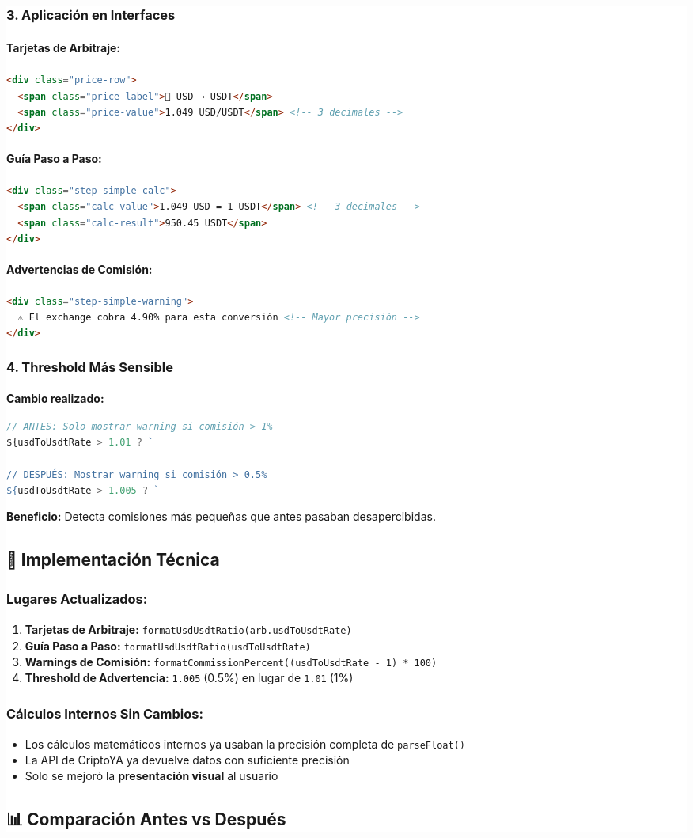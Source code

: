 ### 3. **Aplicación en Interfaces**

#### **Tarjetas de Arbitraje:**
```html
<div class="price-row">
  <span class="price-label">🔄 USD → USDT</span>
  <span class="price-value">1.049 USD/USDT</span> <!-- 3 decimales -->
</div>
```

#### **Guía Paso a Paso:**
```html
<div class="step-simple-calc">
  <span class="calc-value">1.049 USD = 1 USDT</span> <!-- 3 decimales -->
  <span class="calc-result">950.45 USDT</span>
</div>
```

#### **Advertencias de Comisión:**
```html
<div class="step-simple-warning">
  ⚠️ El exchange cobra 4.90% para esta conversión <!-- Mayor precisión -->
</div>
```

### 4. **Threshold Más Sensible**

**Cambio realizado:**
```javascript
// ANTES: Solo mostrar warning si comisión > 1%
${usdToUsdtRate > 1.01 ? `

// DESPUÉS: Mostrar warning si comisión > 0.5%
${usdToUsdtRate > 1.005 ? `
```

**Beneficio:** Detecta comisiones más pequeñas que antes pasaban desapercibidas.

## 🔧 Implementación Técnica

### **Lugares Actualizados:**

1. **Tarjetas de Arbitraje:** `formatUsdUsdtRatio(arb.usdToUsdtRate)`
2. **Guía Paso a Paso:** `formatUsdUsdtRatio(usdToUsdtRate)`
3. **Warnings de Comisión:** `formatCommissionPercent((usdToUsdtRate - 1) * 100)`
4. **Threshold de Advertencia:** `1.005` (0.5%) en lugar de `1.01` (1%)

### **Cálculos Internos Sin Cambios:**
- Los cálculos matemáticos internos ya usaban la precisión completa de `parseFloat()`
- La API de CriptoYA ya devuelve datos con suficiente precisión
- Solo se mejoró la **presentación visual** al usuario

## 📊 Comparación Antes vs Después
